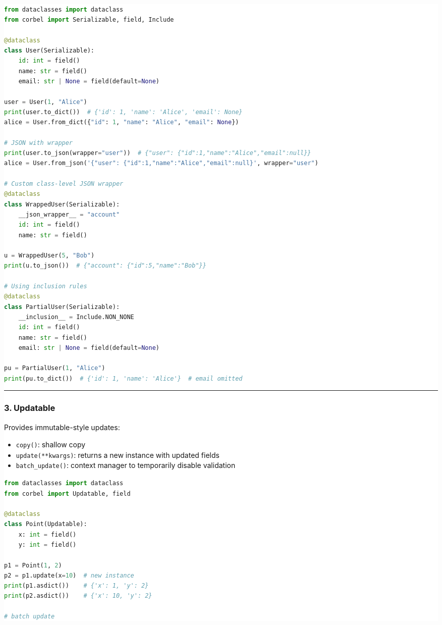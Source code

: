 ```python
from dataclasses import dataclass
from corbel import Serializable, field, Include

@dataclass
class User(Serializable):
    id: int = field()
    name: str = field()
    email: str | None = field(default=None)

user = User(1, "Alice")
print(user.to_dict())  # {'id': 1, 'name': 'Alice', 'email': None}
alice = User.from_dict({"id": 1, "name": "Alice", "email": None})

# JSON with wrapper
print(user.to_json(wrapper="user"))  # {"user": {"id":1,"name":"Alice","email":null}}
alice = User.from_json('{"user": {"id":1,"name":"Alice","email":null}', wrapper="user")

# Custom class-level JSON wrapper
@dataclass
class WrappedUser(Serializable):
    __json_wrapper__ = "account"
    id: int = field()
    name: str = field()

u = WrappedUser(5, "Bob")
print(u.to_json())  # {"account": {"id":5,"name":"Bob"}}

# Using inclusion rules
@dataclass
class PartialUser(Serializable):
    __inclusion__ = Include.NON_NONE
    id: int = field()
    name: str = field()
    email: str | None = field(default=None)

pu = PartialUser(1, "Alice")
print(pu.to_dict())  # {'id': 1, 'name': 'Alice'}  # email omitted
```

---

### 3. Updatable

Provides immutable-style updates:

- `copy()`: shallow copy
- `update(**kwargs)`: returns a new instance with updated fields
- `batch_update()`: context manager to temporarily disable validation

```python
from dataclasses import dataclass
from corbel import Updatable, field

@dataclass
class Point(Updatable):
    x: int = field()
    y: int = field()

p1 = Point(1, 2)
p2 = p1.update(x=10)  # new instance
print(p1.asdict())    # {'x': 1, 'y': 2}
print(p2.asdict())    # {'x': 10, 'y': 2}

# batch update
```